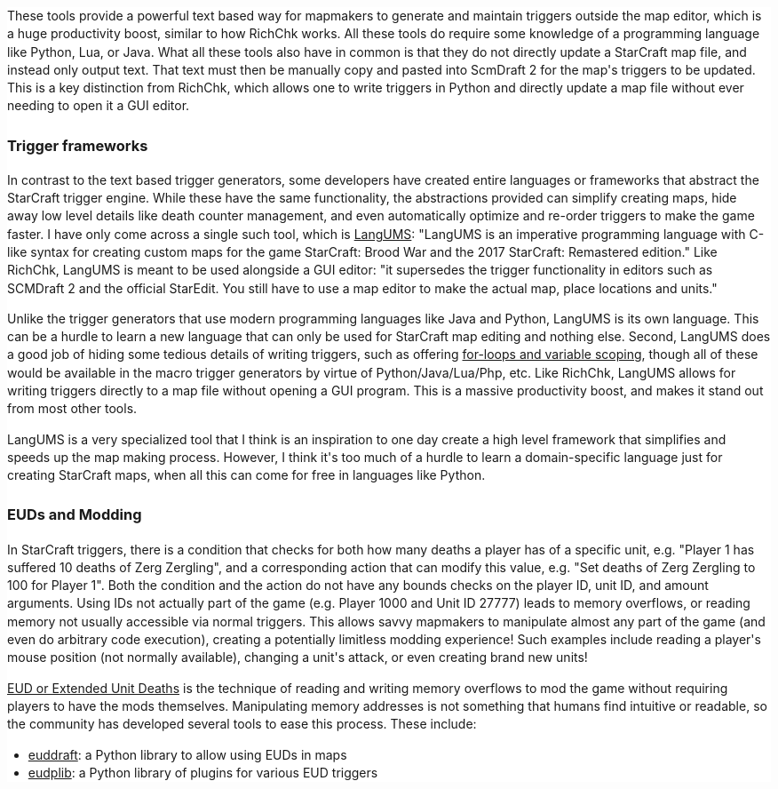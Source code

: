 These tools provide a powerful text based way for mapmakers to generate and maintain triggers outside the map editor, which is a huge productivity boost, similar to how RichChk works.  All these tools do require some knowledge of a programming language like Python, Lua, or Java.  What all these tools also have in common is that they do not directly update a StarCraft map file, and instead only output text.  That text must then be manually copy and pasted into ScmDraft 2 for the map's triggers to be updated.  This is a key distinction from RichChk, which allows one to write triggers in Python and directly update a map file without ever needing to open it a GUI editor.


### Trigger frameworks

In contrast to the text based trigger generators, some developers have created entire languages or frameworks that abstract the StarCraft trigger engine.  While these have the same functionality, the abstractions provided can simplify creating maps, hide away low level details like death counter management, and even automatically optimize and re-order triggers to make the game faster.  I have only come across a single such tool, which is [LangUMS](https://github.com/LangUMS/langums): "LangUMS is an imperative programming language with C-like syntax for creating custom maps for the game StarCraft: Brood War and the 2017 StarCraft: Remastered edition."  Like RichChk, LangUMS is meant to be used alongside a GUI editor: "it supersedes the trigger functionality in editors such as SCMDraft 2 and the official StarEdit. You still have to use a map editor to make the actual map, place locations and units."  

Unlike the trigger generators that use modern programming languages like Java and Python, LangUMS is its own language.  This can be a hurdle to learn a new language that can only be used for StarCraft map editing and nothing else.  Second, LangUMS does a good job of hiding some tedious details of writing triggers, such as offering [for-loops and variable scoping](https://github.com/LangUMS/langums?tab=readme-ov-file#language-features), though all of these would be available in the macro trigger generators by virtue of Python/Java/Lua/Php, etc.  Like RichChk, LangUMS allows for writing triggers directly to a map file without opening a GUI program.  This is a massive productivity boost, and makes it stand out from most other tools.  

LangUMS is a very specialized tool that I think is an inspiration to one day create a high level framework that simplifies and speeds up the map making process.  However, I think it's too much of a hurdle to learn a domain-specific language just for creating StarCraft maps, when all this can come for free in languages like Python.  

### EUDs and Modding

In StarCraft triggers, there is a condition that checks for both how many deaths a player has of a specific unit, e.g. "Player 1 has suffered 10 deaths of Zerg Zergling", and a corresponding action that can modify this value, e.g. "Set deaths of Zerg Zergling to 100 for Player 1".  Both the condition and the action do not have any bounds checks on the player ID, unit ID, and amount arguments.  Using IDs not actually part of the game (e.g. Player 1000 and Unit ID 27777) leads to memory overflows, or reading memory not usually accessible via normal triggers.  This allows savvy mapmakers to manipulate almost any part of the game (and even do arbitrary code execution), creating a potentially limitless modding experience!  Such examples include reading a player's mouse position (not normally available), changing a unit's attack, or even creating brand new units!    

[EUD or Extended Unit Deaths](http://www.staredit.net/topic/14226/) is the technique of reading and writing memory overflows to mod the game without requiring players to have the mods themselves.  Manipulating memory addresses is not something that humans find intuitive or readable, so the community has developed several tools to ease this process.  These include:

* [euddraft](https://github.com/phu54321/euddraft): a Python library to allow using EUDs in maps
* [eudplib](https://github.com/phu54321/eudplib): a Python library of plugins for various EUD triggers
